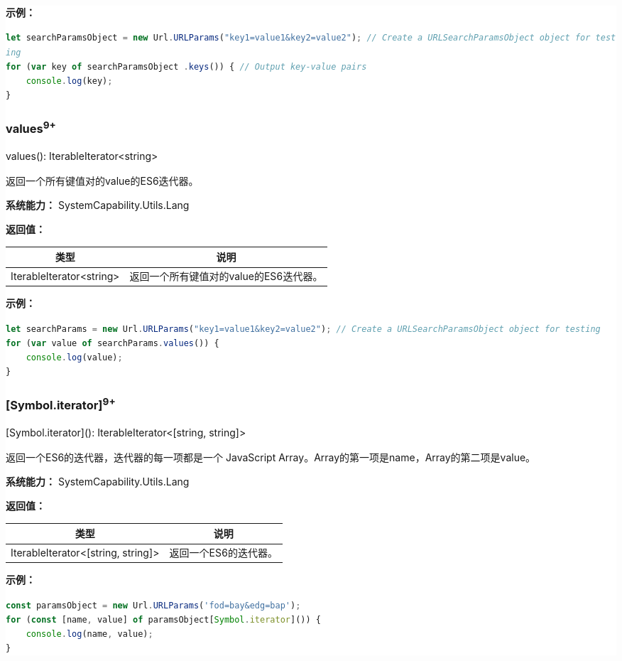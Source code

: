 **示例：**

```js
let searchParamsObject = new Url.URLParams("key1=value1&key2=value2"); // Create a URLSearchParamsObject object for testing
for (var key of searchParamsObject .keys()) { // Output key-value pairs
    console.log(key);
}
```


### values<sup>9+</sup>

values(): IterableIterator&lt;string&gt;

返回一个所有键值对的value的ES6迭代器。

**系统能力：** SystemCapability.Utils.Lang

**返回值：**

| 类型 | 说明 |
| -------- | -------- |
| IterableIterator&lt;string&gt; | 返回一个所有键值对的value的ES6迭代器。 |

**示例：**

```js
let searchParams = new Url.URLParams("key1=value1&key2=value2"); // Create a URLSearchParamsObject object for testing
for (var value of searchParams.values()) {
    console.log(value);
}
```


### [Symbol.iterator]<sup>9+</sup>

[Symbol.iterator]\(): IterableIterator&lt;[string, string]&gt;

返回一个ES6的迭代器，迭代器的每一项都是一个 JavaScript Array。Array的第一项是name，Array的第二项是value。

**系统能力：** SystemCapability.Utils.Lang

**返回值：**

| 类型 | 说明 |
| -------- | -------- |
| IterableIterator&lt;[string, string]&gt; | 返回一个ES6的迭代器。 |

**示例：**

```js
const paramsObject = new Url.URLParams('fod=bay&edg=bap');
for (const [name, value] of paramsObject[Symbol.iterator]()) {
    console.log(name, value); 
} 
```
